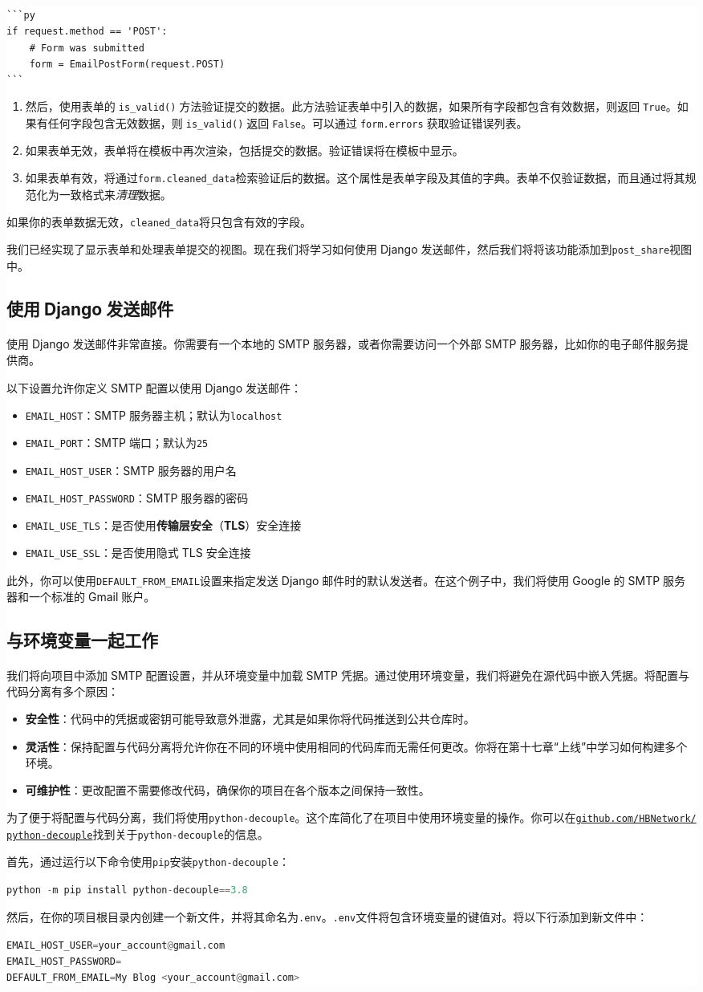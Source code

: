     ```py
    if request.method == 'POST':
        # Form was submitted
        form = EmailPostForm(request.POST) 
    ```

1.  然后，使用表单的 `is_valid()` 方法验证提交的数据。此方法验证表单中引入的数据，如果所有字段都包含有效数据，则返回 `True`。如果有任何字段包含无效数据，则 `is_valid()` 返回 `False`。可以通过 `form.errors` 获取验证错误列表。

1.  如果表单无效，表单将在模板中再次渲染，包括提交的数据。验证错误将在模板中显示。

1.  如果表单有效，将通过`form.cleaned_data`检索验证后的数据。这个属性是表单字段及其值的字典。表单不仅验证数据，而且通过将其规范化为一致格式来*清理*数据。

如果你的表单数据无效，`cleaned_data`将只包含有效的字段。

我们已经实现了显示表单和处理表单提交的视图。现在我们将学习如何使用 Django 发送邮件，然后我们将将该功能添加到`post_share`视图中。

## 使用 Django 发送邮件

使用 Django 发送邮件非常直接。你需要有一个本地的 SMTP 服务器，或者你需要访问一个外部 SMTP 服务器，比如你的电子邮件服务提供商。

以下设置允许你定义 SMTP 配置以使用 Django 发送邮件：

+   `EMAIL_HOST`：SMTP 服务器主机；默认为`localhost`

+   `EMAIL_PORT`：SMTP 端口；默认为`25`

+   `EMAIL_HOST_USER`：SMTP 服务器的用户名

+   `EMAIL_HOST_PASSWORD`：SMTP 服务器的密码

+   `EMAIL_USE_TLS`：是否使用**传输层安全**（**TLS**）安全连接

+   `EMAIL_USE_SSL`：是否使用隐式 TLS 安全连接

此外，你可以使用`DEFAULT_FROM_EMAIL`设置来指定发送 Django 邮件时的默认发送者。在这个例子中，我们将使用 Google 的 SMTP 服务器和一个标准的 Gmail 账户。

## 与环境变量一起工作

我们将向项目中添加 SMTP 配置设置，并从环境变量中加载 SMTP 凭据。通过使用环境变量，我们将避免在源代码中嵌入凭据。将配置与代码分离有多个原因：

+   **安全性**：代码中的凭据或密钥可能导致意外泄露，尤其是如果你将代码推送到公共仓库时。

+   **灵活性**：保持配置与代码分离将允许你在不同的环境中使用相同的代码库而无需任何更改。你将在第十七章“上线”中学习如何构建多个环境。

+   **可维护性**：更改配置不需要修改代码，确保你的项目在各个版本之间保持一致性。

为了便于将配置与代码分离，我们将使用`python-decouple`。这个库简化了在项目中使用环境变量的操作。你可以在[`github.com/HBNetwork/python-decouple`](https://github.com/HBNetwork/python-decouple)找到关于`python-decouple`的信息。

首先，通过运行以下命令使用`pip`安装`python-decouple`：

```py
python -m pip install python-decouple==3.8 
```

然后，在你的项目根目录内创建一个新文件，并将其命名为`.env`。`.env`文件将包含环境变量的键值对。将以下行添加到新文件中：

```py
EMAIL_HOST_USER=your_account@gmail.com
EMAIL_HOST_PASSWORD=
DEFAULT_FROM_EMAIL=My Blog <your_account@gmail.com> 
```
